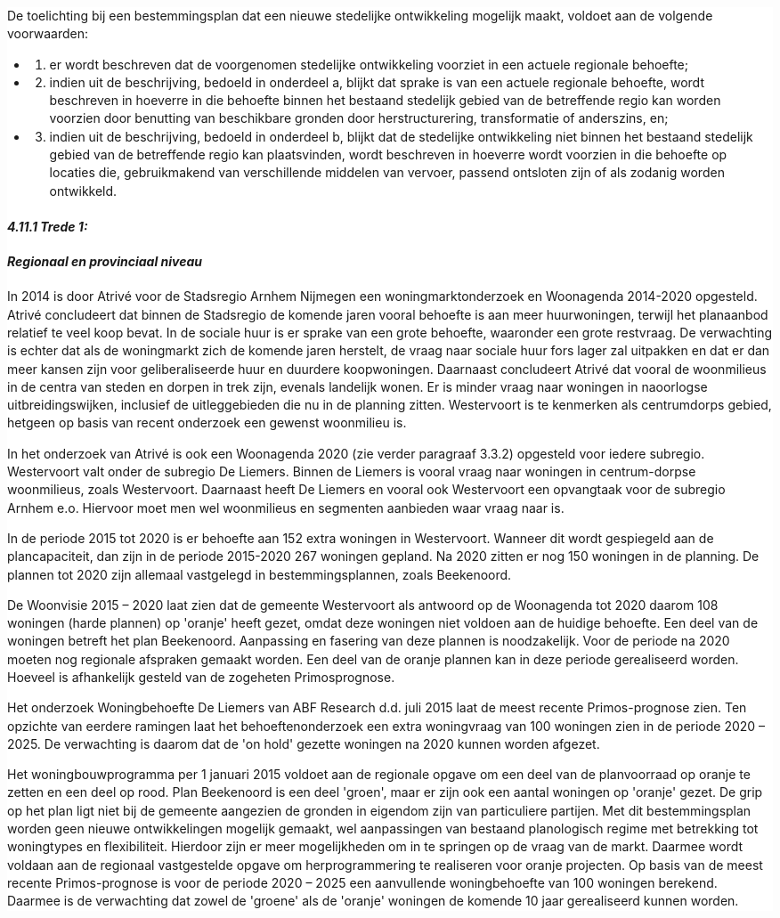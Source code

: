 De toelichting bij een bestemmingsplan dat een nieuwe stedelijke ontwikkeling mogelijk maakt, voldoet aan de volgende voorwaarden:

- 1. er wordt beschreven dat de voorgenomen stedelijke ontwikkeling voorziet in een actuele regionale behoefte;
- 2. indien uit de beschrijving, bedoeld in onderdeel a, blijkt dat sprake is van een actuele regionale behoefte, wordt beschreven in hoeverre in die behoefte binnen het bestaand stedelijk gebied van de betreffende regio kan worden voorzien door benutting van beschikbare gronden door herstructurering, transformatie of anderszins, en;
- 3. indien uit de beschrijving, bedoeld in onderdeel b, blijkt dat de stedelijke ontwikkeling niet binnen het bestaand stedelijk gebied van de betreffende regio kan plaatsvinden, wordt beschreven in hoeverre wordt voorzien in die behoefte op locaties die, gebruikmakend van verschillende middelen van vervoer, passend ontsloten zijn of als zodanig worden ontwikkeld.

#### *4.11.1 Trede 1:*

#### *Regionaal en provinciaal niveau*

In 2014 is door Atrivé voor de Stadsregio Arnhem Nijmegen een woningmarktonderzoek en Woonagenda 2014-2020 opgesteld. Atrivé concludeert dat binnen de Stadsregio de komende jaren vooral behoefte is aan meer huurwoningen, terwijl het planaanbod relatief te veel koop bevat. In de sociale huur is er sprake van een grote behoefte, waaronder een grote restvraag. De verwachting is echter dat als de woningmarkt zich de komende jaren herstelt, de vraag naar sociale huur fors lager zal uitpakken en dat er dan meer kansen zijn voor geliberaliseerde huur en duurdere koopwoningen. Daarnaast concludeert Atrivé dat vooral de woonmilieus in de centra van steden en dorpen in trek zijn, evenals landelijk wonen. Er is minder vraag naar woningen in naoorlogse uitbreidingswijken, inclusief de uitleggebieden die nu in de planning zitten. Westervoort is te kenmerken als centrumdorps gebied, hetgeen op basis van recent onderzoek een gewenst woonmilieu is.

In het onderzoek van Atrivé is ook een Woonagenda 2020 (zie verder paragraaf 3.3.2) opgesteld voor iedere subregio. Westervoort valt onder de subregio De Liemers. Binnen de Liemers is vooral vraag naar woningen in centrum-dorpse woonmilieus, zoals Westervoort. Daarnaast heeft De Liemers en vooral ook Westervoort een opvangtaak voor de subregio Arnhem e.o. Hiervoor moet men wel woonmilieus en segmenten aanbieden waar vraag naar is.

In de periode 2015 tot 2020 is er behoefte aan 152 extra woningen in Westervoort. Wanneer dit wordt gespiegeld aan de plancapaciteit, dan zijn in de periode 2015-2020 267 woningen gepland. Na 2020 zitten er nog 150 woningen in de planning. De plannen tot 2020 zijn allemaal vastgelegd in bestemmingsplannen, zoals Beekenoord.

De Woonvisie 2015 – 2020 laat zien dat de gemeente Westervoort als antwoord op de Woonagenda tot 2020 daarom 108 woningen (harde plannen) op 'oranje' heeft gezet, omdat deze woningen niet voldoen aan de huidige behoefte. Een deel van de woningen betreft het plan Beekenoord. Aanpassing en fasering van deze plannen is noodzakelijk. Voor de periode na 2020 moeten nog regionale afspraken gemaakt worden. Een deel van de oranje plannen kan in deze periode gerealiseerd worden. Hoeveel is afhankelijk gesteld van de zogeheten Primosprognose.

Het onderzoek Woningbehoefte De Liemers van ABF Research d.d. juli 2015 laat de meest recente Primos-prognose zien. Ten opzichte van eerdere ramingen laat het behoeftenonderzoek een extra woningvraag van 100 woningen zien in de periode 2020 – 2025. De verwachting is daarom dat de 'on hold' gezette woningen na 2020 kunnen worden afgezet.

Het woningbouwprogramma per 1 januari 2015 voldoet aan de regionale opgave om een deel van de planvoorraad op oranje te zetten en een deel op rood. Plan Beekenoord is een deel 'groen', maar er zijn ook een aantal woningen op 'oranje' gezet. De grip op het plan ligt niet bij de gemeente aangezien de gronden in eigendom zijn van particuliere partijen. Met dit bestemmingsplan worden geen nieuwe ontwikkelingen mogelijk gemaakt, wel aanpassingen van bestaand planologisch regime met betrekking tot woningtypes en flexibiliteit. Hierdoor zijn er meer mogelijkheden om in te springen op de vraag van de markt. Daarmee wordt voldaan aan de regionaal vastgestelde opgave om herprogrammering te realiseren voor oranje projecten. Op basis van de meest recente Primos-prognose is voor de periode 2020 – 2025 een aanvullende woningbehoefte van 100 woningen berekend. Daarmee is de verwachting dat zowel de 'groene' als de 'oranje' woningen de komende 10 jaar gerealiseerd kunnen worden.
